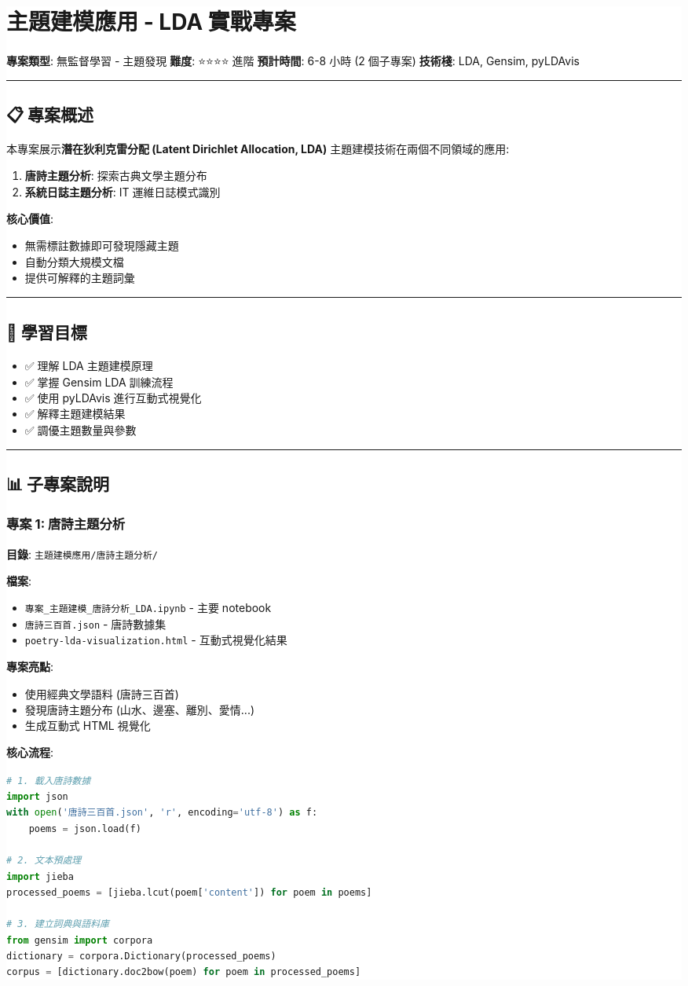# 主題建模應用 - LDA 實戰專案

**專案類型**: 無監督學習 - 主題發現
**難度**: ⭐⭐⭐⭐ 進階
**預計時間**: 6-8 小時 (2 個子專案)
**技術棧**: LDA, Gensim, pyLDAvis

---

## 📋 專案概述

本專案展示**潛在狄利克雷分配 (Latent Dirichlet Allocation, LDA)** 主題建模技術在兩個不同領域的應用:

1. **唐詩主題分析**: 探索古典文學主題分布
2. **系統日誌主題分析**: IT 運維日誌模式識別

**核心價值**:
- 無需標註數據即可發現隱藏主題
- 自動分類大規模文檔
- 提供可解釋的主題詞彙

---

## 🎯 學習目標

- ✅ 理解 LDA 主題建模原理
- ✅ 掌握 Gensim LDA 訓練流程
- ✅ 使用 pyLDAvis 進行互動式視覺化
- ✅ 解釋主題建模結果
- ✅ 調優主題數量與參數

---

## 📊 子專案說明

### 專案 1: 唐詩主題分析

**目錄**: `主題建模應用/唐詩主題分析/`

**檔案**:
- `專案_主題建模_唐詩分析_LDA.ipynb` - 主要 notebook
- `唐詩三百首.json` - 唐詩數據集
- `poetry-lda-visualization.html` - 互動式視覺化結果

**專案亮點**:
- 使用經典文學語料 (唐詩三百首)
- 發現唐詩主題分布 (山水、邊塞、離別、愛情...)
- 生成互動式 HTML 視覺化

**核心流程**:
```python
# 1. 載入唐詩數據
import json
with open('唐詩三百首.json', 'r', encoding='utf-8') as f:
    poems = json.load(f)

# 2. 文本預處理
import jieba
processed_poems = [jieba.lcut(poem['content']) for poem in poems]

# 3. 建立詞典與語料庫
from gensim import corpora
dictionary = corpora.Dictionary(processed_poems)
corpus = [dictionary.doc2bow(poem) for poem in processed_poems]

```